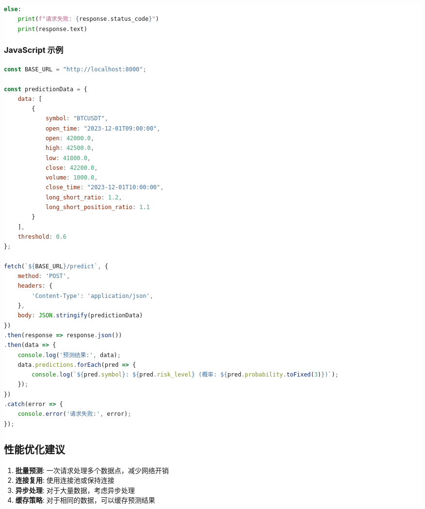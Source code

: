 ```python
else:
    print(f"请求失败: {response.status_code}")
    print(response.text)
```

### JavaScript 示例

```javascript
const BASE_URL = "http://localhost:8000";

const predictionData = {
    data: [
        {
            symbol: "BTCUSDT",
            open_time: "2023-12-01T09:00:00",
            open: 42000.0,
            high: 42500.0,
            low: 41800.0,
            close: 42200.0,
            volume: 1000.0,
            close_time: "2023-12-01T10:00:00",
            long_short_ratio: 1.2,
            long_short_position_ratio: 1.1
        }
    ],
    threshold: 0.6
};

fetch(`${BASE_URL}/predict`, {
    method: 'POST',
    headers: {
        'Content-Type': 'application/json',
    },
    body: JSON.stringify(predictionData)
})
.then(response => response.json())
.then(data => {
    console.log('预测结果:', data);
    data.predictions.forEach(pred => {
        console.log(`${pred.symbol}: ${pred.risk_level} (概率: ${pred.probability.toFixed(3)})`);
    });
})
.catch(error => {
    console.error('请求失败:', error);
});
```

## 性能优化建议

1. **批量预测**: 一次请求处理多个数据点，减少网络开销
2. **连接复用**: 使用连接池或保持连接
3. **异步处理**: 对于大量数据，考虑异步处理
4. **缓存策略**: 对于相同的数据，可以缓存预测结果
